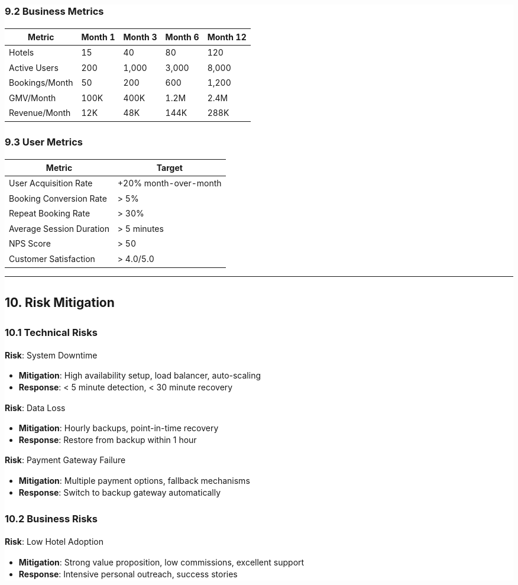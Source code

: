 ### 9.2 Business Metrics

| Metric | Month 1 | Month 3 | Month 6 | Month 12 |
|--------|---------|---------|---------|----------|
| Hotels | 15 | 40 | 80 | 120 |
| Active Users | 200 | 1,000 | 3,000 | 8,000 |
| Bookings/Month | 50 | 200 | 600 | 1,200 |
| GMV/Month | 100K | 400K | 1.2M | 2.4M |
| Revenue/Month | 12K | 48K | 144K | 288K |

### 9.3 User Metrics

| Metric | Target |
|--------|--------|
| User Acquisition Rate | +20% month-over-month |
| Booking Conversion Rate | > 5% |
| Repeat Booking Rate | > 30% |
| Average Session Duration | > 5 minutes |
| NPS Score | > 50 |
| Customer Satisfaction | > 4.0/5.0 |

---

## 10. Risk Mitigation

### 10.1 Technical Risks

**Risk**: System Downtime
- **Mitigation**: High availability setup, load balancer, auto-scaling
- **Response**: < 5 minute detection, < 30 minute recovery

**Risk**: Data Loss
- **Mitigation**: Hourly backups, point-in-time recovery
- **Response**: Restore from backup within 1 hour

**Risk**: Payment Gateway Failure
- **Mitigation**: Multiple payment options, fallback mechanisms
- **Response**: Switch to backup gateway automatically

### 10.2 Business Risks

**Risk**: Low Hotel Adoption
- **Mitigation**: Strong value proposition, low commissions, excellent support
- **Response**: Intensive personal outreach, success stories
